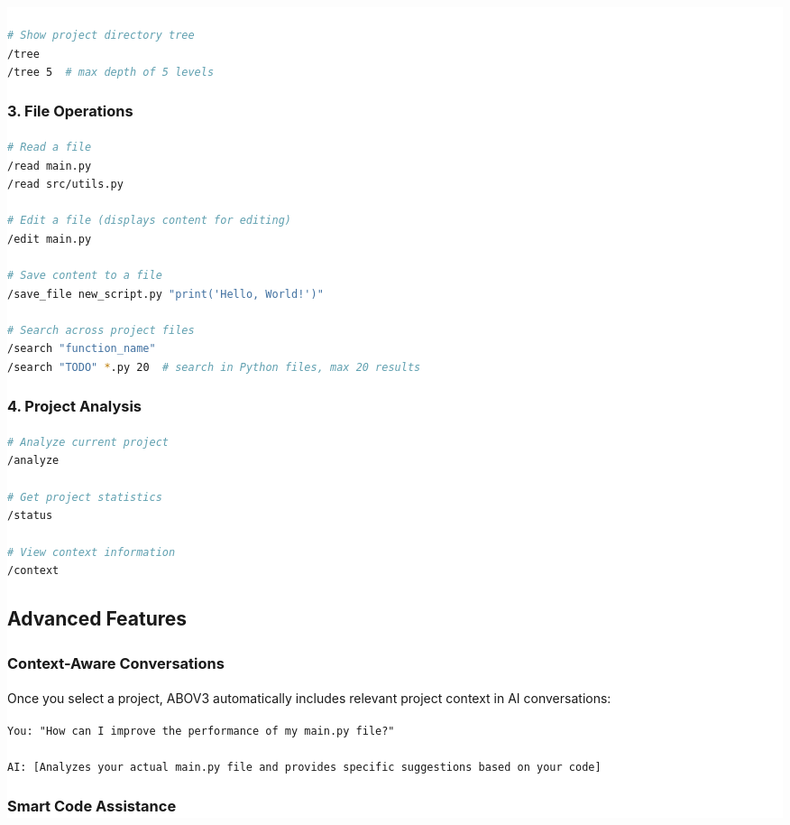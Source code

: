 ```bash

# Show project directory tree
/tree
/tree 5  # max depth of 5 levels
```

### 3. File Operations

```bash
# Read a file
/read main.py
/read src/utils.py

# Edit a file (displays content for editing)
/edit main.py

# Save content to a file
/save_file new_script.py "print('Hello, World!')"

# Search across project files
/search "function_name"
/search "TODO" *.py 20  # search in Python files, max 20 results
```

### 4. Project Analysis

```bash
# Analyze current project
/analyze

# Get project statistics
/status

# View context information
/context
```

## Advanced Features

### Context-Aware Conversations

Once you select a project, ABOV3 automatically includes relevant project context in AI conversations:

```
You: "How can I improve the performance of my main.py file?"

AI: [Analyzes your actual main.py file and provides specific suggestions based on your code]
```

### Smart Code Assistance
